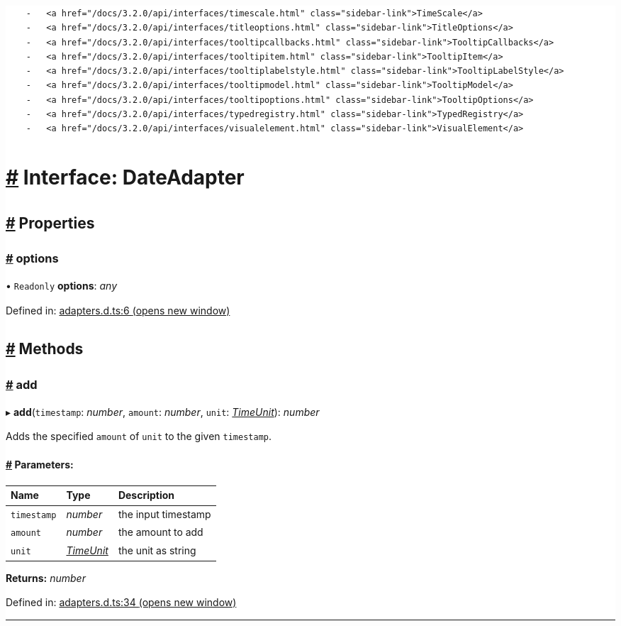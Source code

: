         -   <a href="/docs/3.2.0/api/interfaces/timescale.html" class="sidebar-link">TimeScale</a>
        -   <a href="/docs/3.2.0/api/interfaces/titleoptions.html" class="sidebar-link">TitleOptions</a>
        -   <a href="/docs/3.2.0/api/interfaces/tooltipcallbacks.html" class="sidebar-link">TooltipCallbacks</a>
        -   <a href="/docs/3.2.0/api/interfaces/tooltipitem.html" class="sidebar-link">TooltipItem</a>
        -   <a href="/docs/3.2.0/api/interfaces/tooltiplabelstyle.html" class="sidebar-link">TooltipLabelStyle</a>
        -   <a href="/docs/3.2.0/api/interfaces/tooltipmodel.html" class="sidebar-link">TooltipModel</a>
        -   <a href="/docs/3.2.0/api/interfaces/tooltipoptions.html" class="sidebar-link">TooltipOptions</a>
        -   <a href="/docs/3.2.0/api/interfaces/typedregistry.html" class="sidebar-link">TypedRegistry</a>
        -   <a href="/docs/3.2.0/api/interfaces/visualelement.html" class="sidebar-link">VisualElement</a>

<a href="#interface-dateadapter" class="header-anchor">#</a> Interface: DateAdapter
===================================================================================

<a href="#properties" class="header-anchor">#</a> Properties
------------------------------------------------------------

### <a href="#options" class="header-anchor">#</a> options

• `Readonly` **options**: *any*

Defined in: [adapters.d.ts:6 <span class="sr-only">(opens new window)</span>](https://github.com/chartjs/Chart.js/blob/0f1d07a/types/adapters.d.ts#L6)

<a href="#methods" class="header-anchor">#</a> Methods
------------------------------------------------------

### <a href="#add" class="header-anchor">#</a> add

▸ **add**(`timestamp`: *number*, `amount`: *number*, `unit`: [*TimeUnit*](/docs/3.2.0/api/#timeunit)): *number*

Adds the specified `amount` of `unit` to the given `timestamp`.

#### <a href="#parameters" class="header-anchor">#</a> Parameters:

<table><thead><tr class="header"><th style="text-align: left;">Name</th><th style="text-align: left;">Type</th><th style="text-align: left;">Description</th></tr></thead><tbody><tr class="odd"><td style="text-align: left;"><code>timestamp</code></td><td style="text-align: left;"><em>number</em></td><td style="text-align: left;">the input timestamp</td></tr><tr class="even"><td style="text-align: left;"><code>amount</code></td><td style="text-align: left;"><em>number</em></td><td style="text-align: left;">the amount to add</td></tr><tr class="odd"><td style="text-align: left;"><code>unit</code></td><td style="text-align: left;"><a href="/docs/3.2.0/api/#timeunit"><em>TimeUnit</em></a></td><td style="text-align: left;">the unit as string</td></tr></tbody></table>

**Returns:** *number*

Defined in: [adapters.d.ts:34 <span class="sr-only">(opens new window)</span>](https://github.com/chartjs/Chart.js/blob/0f1d07a/types/adapters.d.ts#L34)

------------------------------------------------------------------------

